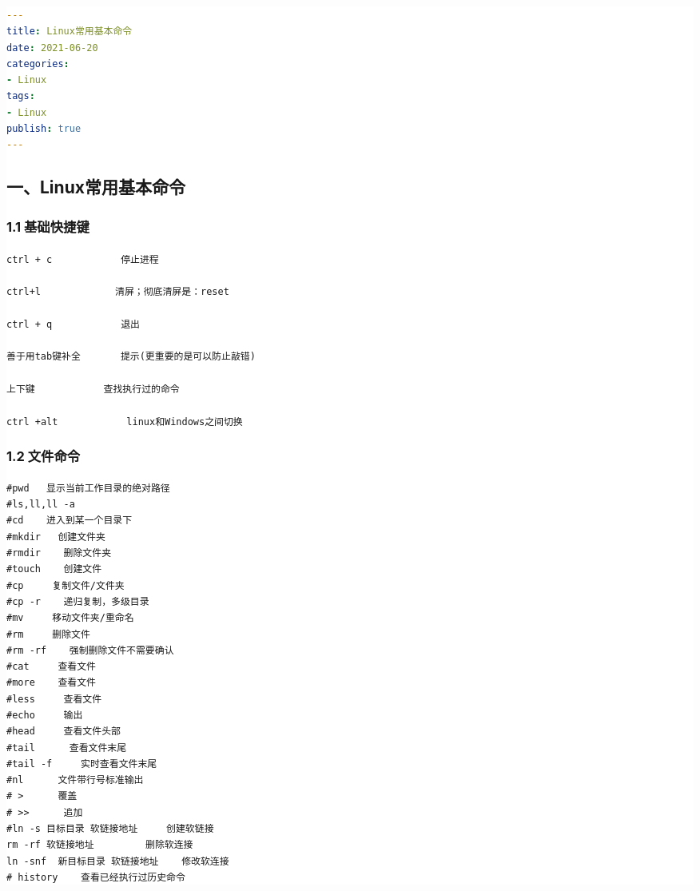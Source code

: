 ```yaml
---
title: Linux常用基本命令
date: 2021-06-20
categories:
- Linux
tags:
- Linux
publish: true
---
```

## 一、Linux常用基本命令

### 	1.1 基础快捷键

```
ctrl + c            停止进程

ctrl+l             清屏；彻底清屏是：reset

ctrl + q            退出

善于用tab键补全       提示(更重要的是可以防止敲错)

上下键            查找执行过的命令

ctrl +alt            linux和Windows之间切换
```



### 	1.2 文件命令

```
#pwd   显示当前工作目录的绝对路径
#ls,ll,ll -a 
#cd    进入到某一个目录下
#mkdir   创建文件夹
#rmdir    删除文件夹
#touch    创建文件
#cp     复制文件/文件夹
#cp -r    递归复制，多级目录
#mv     移动文件夹/重命名
#rm     删除文件
#rm -rf    强制删除文件不需要确认
#cat     查看文件
#more    查看文件
#less     查看文件
#echo     输出
#head     查看文件头部
#tail      查看文件末尾
#tail -f     实时查看文件末尾
#nl      文件带行号标准输出
# >      覆盖 
# >>      追加
#ln -s 目标目录 软链接地址     创建软链接
rm -rf 软链接地址         删除软连接
ln -snf  新目标目录 软链接地址    修改软连接
# history    查看已经执行过历史命令
```
